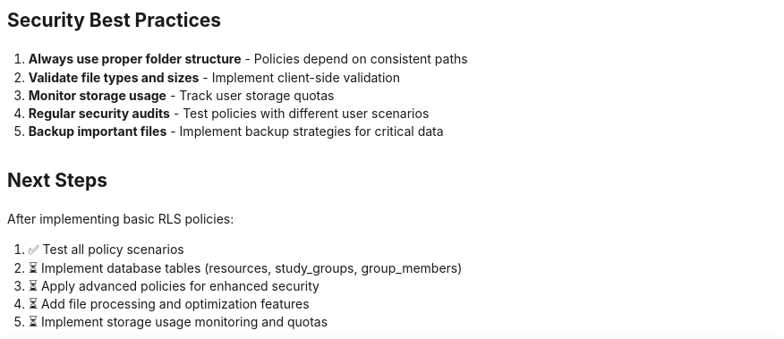 ## Security Best Practices

1. **Always use proper folder structure** - Policies depend on consistent paths
2. **Validate file types and sizes** - Implement client-side validation
3. **Monitor storage usage** - Track user storage quotas
4. **Regular security audits** - Test policies with different user scenarios
5. **Backup important files** - Implement backup strategies for critical data

## Next Steps

After implementing basic RLS policies:

1. ✅ Test all policy scenarios
2. ⏳ Implement database tables (resources, study_groups, group_members)
3. ⏳ Apply advanced policies for enhanced security
4. ⏳ Add file processing and optimization features
5. ⏳ Implement storage usage monitoring and quotas